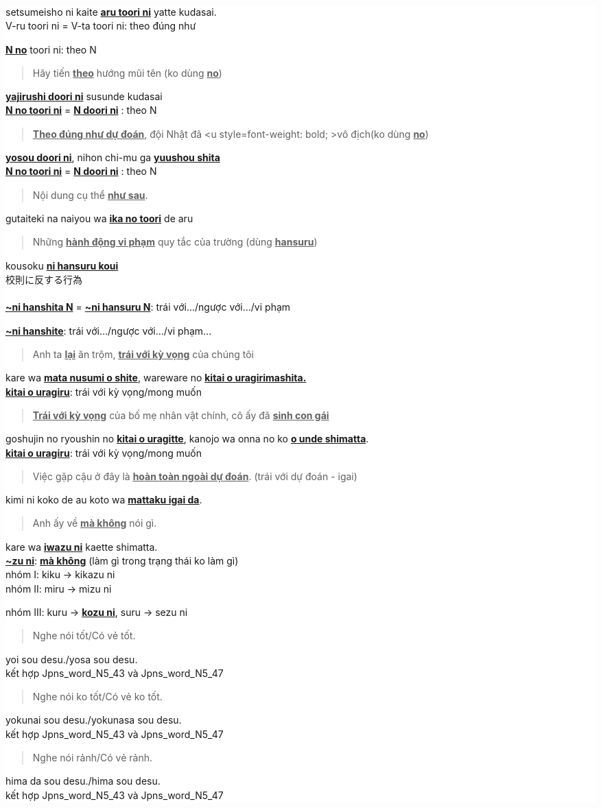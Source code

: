 setsumeisho ni kaite <b><u>aru toori ni</u></b> yatte kudasai.  
V-ru toori ni = V-ta toori ni: theo đúng như<div><b><u>N no</u></b> toori ni: theo N</div>  

> Hãy tiến <b><u>theo</u></b> hướng mũi tên (ko dùng <b><u>no</u></b>)

<b><u>yajirushi doori ni</u></b> susunde kudasai  
<b><u>N no toori ni</u></b> = <b><u>N doori ni</u></b> : theo N  

> <b><u>Theo đúng như dự đoán</u></b>, đội Nhật đã <u style=font-weight: bold; >vô địch</u>(ko dùng <b><u>no</u></b>)

<b><u>yosou doori ni</u></b>, nihon chi-mu ga <b><u>yuushou shita</u></b>  
<b><u>N no toori ni</u></b> = <b><u>N doori ni</u></b> : theo N  

> Nội dung cụ thể <b><u>như sau</u></b>.

gutaiteki na naiyou wa <b><u>ika no toori</u></b> de aru  
  

> Những <b><u>hành động </u></b><u><b>vi phạm</b></u> quy tắc của trường (dùng <b><u>hansuru</u></b>)

kousoku <b><u>ni hansuru koui<br></u></b>校則に反する行為<b><u><br></u></b>  
<b><u>~ni hanshita N</u></b> = <b><u>~ni hansuru N</u></b>: trái với.../ngược với.../vi phạm<div><b><u>~ni hanshite</u></b>: trái với.../ngược với.../vi phạm...</div>  

> Anh ta <b><u>lại</u></b> ăn trộm, <b><u>trái với kỳ vọng</u></b> của chúng tôi

kare wa <b><u>mata nusumi o shite</u></b>, wareware no <b><u>kitai o uragirimashita.</u></b>  
<b><u>kitai o uragiru</u></b>: trái với kỳ vọng/mong muốn  

> <b><u>Trái với kỳ vọng</u></b> của bố mẹ nhân vật chính, cô ấy đã <b><u>sinh con gái</u></b>

goshujin no ryoushin no <b><u>kitai o uragitte</u></b>, kanojo wa onna no ko <b><u>o unde shimatta</u></b>.  
<b><u>kitai o uragiru</u></b>: trái với kỳ vọng/mong muốn  

> Việc gặp cậu ở đây là <b><u>hoàn toàn ngoài dự đoán</u></b>. (trái với dự đoán - igai)

kimi ni koko de au koto wa <b><u>mattaku igai da</u></b>.  
  

> Anh ấy về <b><u>mà không</u></b> nói gì.

kare wa <b><u>iwazu ni</u></b> kaette shimatta.  
<b><u>~zu ni</u></b>: <b><u>mà không</u></b> (làm gì trong trạng thái ko làm gì)<br />nhóm I: kiku -&gt; kikazu ni<br />nhóm II: miru -&gt; mizu ni<div>nhóm III: kuru -&gt; <b><u>kozu ni</u></b>, suru -&gt; sezu ni</div>  

> Nghe nói tốt/Có vẻ tốt.

yoi sou desu./yosa sou desu.  
kết hợp Jpns_word_N5_43 và Jpns_word_N5_47  

> Nghe nói ko tốt/Có vẻ ko tốt.

yokunai sou desu./yokunasa sou desu.  
kết hợp Jpns_word_N5_43 và Jpns_word_N5_47  

> Nghe nói rảnh/Có vẻ rảnh.

hima da sou desu./hima sou desu.  
kết hợp Jpns_word_N5_43 và Jpns_word_N5_47  
